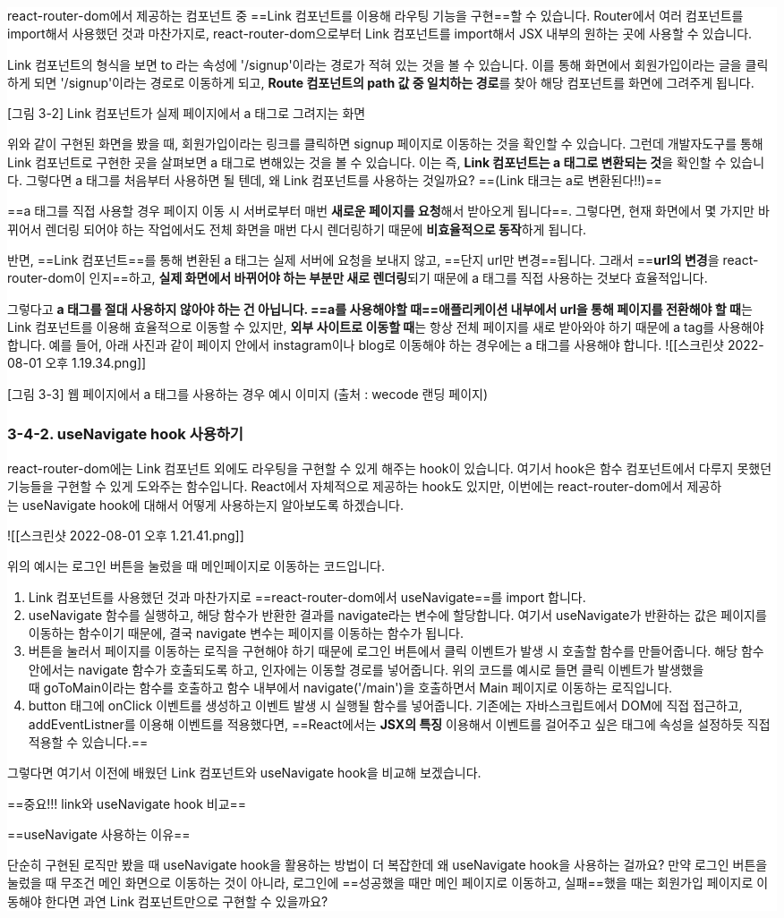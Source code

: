 react-router-dom에서 제공하는 컴포넌트 중 ==Link 컴포넌트를 이용해 라우팅 기능을 구현==할 수 있습니다. Router에서 여러 컴포넌트를 import해서 사용했던 것과 마찬가지로, react-router-dom으로부터 Link 컴포넌트를 import해서 JSX 내부의 원하는 곳에 사용할 수 있습니다.  
  
Link 컴포넌트의 형식을 보면 to 라는 속성에 '/signup'이라는 경로가 적혀 있는 것을 볼 수 있습니다. 이를 통해 화면에서 회원가입이라는 글을 클릭하게 되면 '/signup'이라는 경로로 이동하게 되고, **Route 컴포넌트의 path 값 중 일치하는 경로**를 찾아 해당 컴포넌트를 화면에 그려주게 됩니다.



[그림 3-2] Link 컴포넌트가 실제 페이지에서 a 태그로 그려지는 화면  
  
위와 같이 구현된 화면을 봤을 때, 회원가입이라는 링크를 클릭하면 signup 페이지로 이동하는 것을 확인할 수 있습니다. 그런데 개발자도구를 통해 Link 컴포넌트로 구현한 곳을 살펴보면 a 태그로 변해있는 것을 볼 수 있습니다. 이는 즉, **Link 컴포넌트는 a 태그로 변환되는 것**을 확인할 수 있습니다. 그렇다면 a 태그를 처음부터 사용하면 될 텐데, 왜 Link 컴포넌트를 사용하는 것일까요?  ==(Link 태크는 a로 변환된다!!)==
  
==a 태그를 직접 사용할 경우 페이지 이동 시 서버로부터 매번 **새로운 페이지를 요청**해서 받아오게 됩니다==. 그렇다면, 현재 화면에서 몇 가지만 바뀌어서 렌더링 되어야 하는 작업에서도 전체 화면을 매번 다시 렌더링하기 때문에 **비효율적으로 동작**하게 됩니다.  
  
반면, ==Link 컴포넌트==를 통해 변환된 a 태그는 실제 서버에 요청을 보내지 않고, ==단지 url만 변경==됩니다. 그래서 ==**url의 변경**을 react-router-dom이 인지==하고, **실제 화면에서 바뀌어야 하는 부분만 새로 렌더링**되기 때문에 a 태그를 직접 사용하는 것보다 효율적입니다.  
  
그렇다고 **a 태그를 절대 사용하지 않아야 하는 건 아닙니다. ==a를 사용해야할 때==애플리케이션 내부에서 url을 통해 페이지를 전환해야 할 때**는 Link 컴포넌트를 이용해 효율적으로 이동할 수 있지만, **외부 사이트로 이동할 때**는 항상 전체 페이지를 새로 받아와야 하기 때문에 a tag를 사용해야 합니다. 예를 들어, 아래 사진과 같이 페이지 안에서 instagram이나 blog로 이동해야 하는 경우에는 a 태그를 사용해야 합니다.
![[스크린샷 2022-08-01 오후 1.19.34.png]]

[그림 3-3] 웹 페이지에서 a 태그를 사용하는 경우 예시 이미지 (출처 : wecode 랜딩 페이지)  
  

### 3-4-2. useNavigate hook 사용하기

react-router-dom에는 Link 컴포넌트 외에도 라우팅을 구현할 수 있게 해주는 hook이 있습니다. 여기서 hook은 함수 컴포넌트에서 다루지 못했던 기능들을 구현할 수 있게 도와주는 함수입니다. React에서 자체적으로 제공하는 hook도 있지만, 이번에는 react-router-dom에서 제공하는 useNavigate hook에 대해서 어떻게 사용하는지 알아보도록 하겠습니다.  



![[스크린샷 2022-08-01 오후 1.21.41.png]]

위의 예시는 로그인 버튼을 눌렀을 때 메인페이지로 이동하는 코드입니다.

1.  Link 컴포넌트를 사용했던 것과 마찬가지로 ==react-router-dom에서 useNavigate==를 import 합니다.
2.  useNavigate 함수를 실행하고, 해당 함수가 반환한 결과를 navigate라는 변수에 할당합니다. 여기서 useNavigate가 반환하는 값은 페이지를 이동하는 함수이기 때문에, 결국 navigate 변수는 페이지를 이동하는 함수가 됩니다.
3.  버튼을 눌러서 페이지를 이동하는 로직을 구현해야 하기 때문에 로그인 버튼에서 클릭 이벤트가 발생 시 호출할 함수를 만들어줍니다. 해당 함수 안에서는 navigate 함수가 호출되도록 하고, 인자에는 이동할 경로를 넣어줍니다. 위의 코드를 예시로 들면 클릭 이벤트가 발생했을 때 goToMain이라는 함수를 호출하고 함수 내부에서 navigate('/main')을 호출하면서 Main 페이지로 이동하는 로직입니다.
4.  button 태그에 onClick 이벤트를 생성하고 이벤트 발생 시 실행될 함수를 넣어줍니다. 기존에는 자바스크립트에서 DOM에 직접 접근하고, addEventListner를 이용해 이벤트를 적용했다면, ==React에서는 **JSX의 특징** 이용해서 이벤트를 걸어주고 싶은 태그에 속성을 설정하듯 직접 적용할 수 있습니다.==

그렇다면 여기서 이전에 배웠던 Link 컴포넌트와 useNavigate hook을 비교해 보겠습니다.

==중요!!! link와 useNavigate hook 비교==

==useNavigate 사용하는 이유==

단순히 구현된 로직만 봤을 때 useNavigate hook을 활용하는 방법이 더 복잡한데 왜 useNavigate hook을 사용하는 걸까요? 만약 로그인 버튼을 눌렀을 때 무조건 메인 화면으로 이동하는 것이 아니라, 로그인에 ==성공했을 때만 메인 페이지로 이동하고, 실패==했을 때는 회원가입 페이지로 이동해야 한다면 과연 Link 컴포넌트만으로 구현할 수 있을까요?
